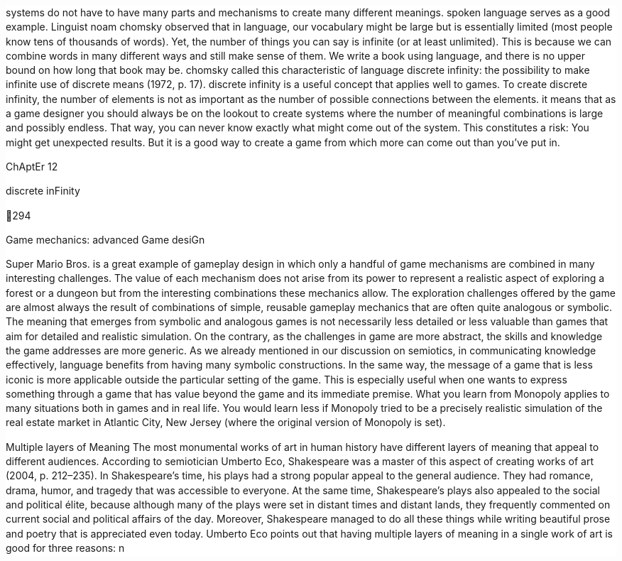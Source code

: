 systems do not have to have many parts and mechanisms to create many different meanings. spoken language serves as a good example. Linguist noam chomsky observed that
in language, our vocabulary might be large but is essentially limited (most people know
tens of thousands of words). Yet, the number of things you can say is infinite (or at least
unlimited). This is because we can combine words in many different ways and still make
sense of them. We write a book using language, and there is no upper bound on how
long that book may be. chomsky called this characteristic of language discrete infinity:
the possibility to make infinite use of discrete means (1972, p. 17).
discrete infinity is a useful concept that applies well to games. To create discrete infinity, the number of elements is not as important as the number of possible connections
between the elements. it means that as a game designer you should always be on the
lookout to create systems where the number of meaningful combinations is large and
possibly endless. That way, you can never know exactly what might come out of the
system. This constitutes a risk: You might get unexpected results. But it is a good way to
create a game from which more can come out than you’ve put in.

ChAptEr 12

discrete inFinity

294

Game mechanics: advanced Game desiGn

Super Mario Bros. is a great example of gameplay design in which only a handful of
game mechanisms are combined in many interesting challenges. The value of each
mechanism does not arise from its power to represent a realistic aspect of exploring
a forest or a dungeon but from the interesting combinations these mechanics allow.
The exploration challenges offered by the game are almost always the result of combinations of simple, reusable gameplay mechanics that are often quite analogous
or symbolic.
The meaning that emerges from symbolic and analogous games is not necessarily
less detailed or less valuable than games that aim for detailed and realistic simulation. On the contrary, as the challenges in game are more abstract, the skills and
knowledge the game addresses are more generic. As we already mentioned in our
discussion on semiotics, in communicating knowledge effectively, language benefits from having many symbolic constructions. In the same way, the message of a
game that is less iconic is more applicable outside the particular setting of the game.
This is especially useful when one wants to express something through a game
that has value beyond the game and its immediate premise. What you learn from
Monopoly applies to many situations both in games and in real life. You would learn
less if Monopoly tried to be a precisely realistic simulation of the real estate market in
Atlantic City, New Jersey (where the original version of Monopoly is set).

Multiple layers of Meaning
The most monumental works of art in human history have different layers of meaning that appeal to different audiences. According to semiotician Umberto Eco,
Shakespeare was a master of this aspect of creating works of art (2004, p. 212–235).
In Shakespeare’s time, his plays had a strong popular appeal to the general audience.
They had romance, drama, humor, and tragedy that was accessible to everyone.
At the same time, Shakespeare’s plays also appealed to the social and political élite,
because although many of the plays were set in distant times and distant lands, they
frequently commented on current social and political affairs of the day. Moreover,
Shakespeare managed to do all these things while writing beautiful prose and poetry
that is appreciated even today.
Umberto Eco points out that having multiple layers of meaning in a single work of
art is good for three reasons:
n
